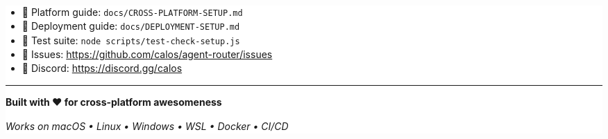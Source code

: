 - 📖 Platform guide: `docs/CROSS-PLATFORM-SETUP.md`
- 📖 Deployment guide: `docs/DEPLOYMENT-SETUP.md`
- 🧪 Test suite: `node scripts/test-check-setup.js`
- 🐛 Issues: https://github.com/calos/agent-router/issues
- 💬 Discord: https://discord.gg/calos

---

**Built with ❤️ for cross-platform awesomeness**

*Works on macOS • Linux • Windows • WSL • Docker • CI/CD*
